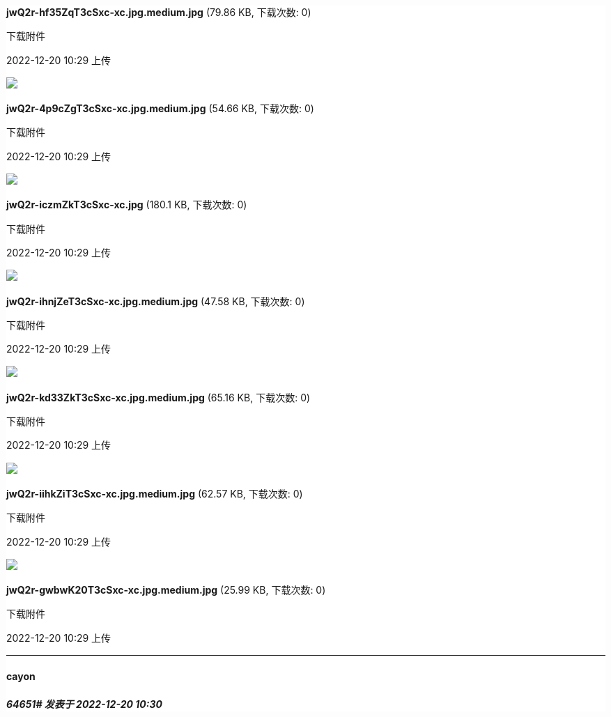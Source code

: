 <strong>jwQ2r-hf35ZqT3cSxc-xc.jpg.medium.jpg</strong> (79.86 KB, 下载次数: 0)

下载附件

2022-12-20 10:29 上传

<img src="https://img.saraba1st.com/forum/202212/20/102927iszhke77rrc5t8ct.jpg" referrerpolicy="no-referrer">

<strong>jwQ2r-4p9cZgT3cSxc-xc.jpg.medium.jpg</strong> (54.66 KB, 下载次数: 0)

下载附件

2022-12-20 10:29 上传

<img src="https://img.saraba1st.com/forum/202212/20/102928pdbgbbzdfdgrmfgb.jpg" referrerpolicy="no-referrer">

<strong>jwQ2r-iczmZkT3cSxc-xc.jpg</strong> (180.1 KB, 下载次数: 0)

下载附件

2022-12-20 10:29 上传

<img src="https://img.saraba1st.com/forum/202212/20/102928ya10ovl3aii4a5l0.jpg" referrerpolicy="no-referrer">

<strong>jwQ2r-ihnjZeT3cSxc-xc.jpg.medium.jpg</strong> (47.58 KB, 下载次数: 0)

下载附件

2022-12-20 10:29 上传

<img src="https://img.saraba1st.com/forum/202212/20/102929cwx3ff6b34bmx3kf.jpg" referrerpolicy="no-referrer">

<strong>jwQ2r-kd33ZkT3cSxc-xc.jpg.medium.jpg</strong> (65.16 KB, 下载次数: 0)

下载附件

2022-12-20 10:29 上传

<img src="https://img.saraba1st.com/forum/202212/20/102929kxbsbd2dsqqhh0a2.jpg" referrerpolicy="no-referrer">

<strong>jwQ2r-iihkZiT3cSxc-xc.jpg.medium.jpg</strong> (62.57 KB, 下载次数: 0)

下载附件

2022-12-20 10:29 上传

<img src="https://img.saraba1st.com/forum/202212/20/102928kcqpcj9a3c4mzz73.jpg" referrerpolicy="no-referrer">

<strong>jwQ2r-gwbwK20T3cSxc-xc.jpg.medium.jpg</strong> (25.99 KB, 下载次数: 0)

下载附件

2022-12-20 10:29 上传



*****

####  cayon  
##### 64651#       发表于 2022-12-20 10:30
